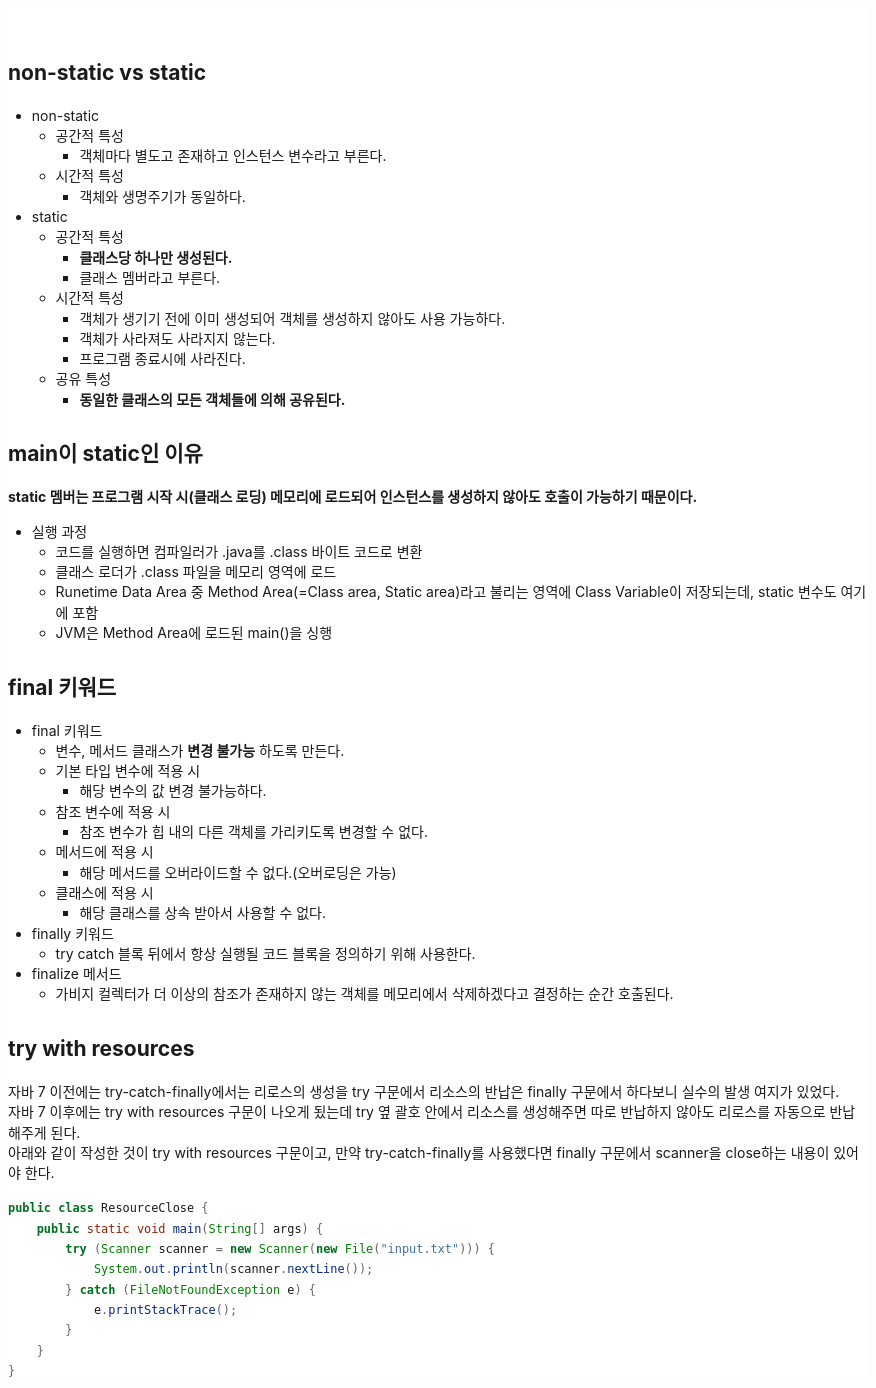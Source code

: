 <br>



## non-static vs static
+ non-static
    - 공간적 특성
        - 객체마다 별도고 존재하고 인스턴스 변수라고 부른다.
    - 시간적 특성
        - 객체와 생명주기가 동일하다.
+ static
    - 공간적 특성
        - __클래스당 하나만 생성된다.__
        - 클래스 멤버라고 부른다.
    - 시간적 특성
        - 객체가 생기기 전에 이미 생성되어 객체를 생성하지 않아도 사용 가능하다.
        - 객체가 사라져도 사라지지 않는다.
        - 프로그램 종료시에 사라진다.
    - 공유 특성
        - __동일한 클래스의 모든 객체들에 의해 공유된다.__

## main이 static인 이유
__static 멤버는 프로그램 시작 시(클래스 로딩) 메모리에 로드되어 인스턴스를 생성하지 않아도 호출이 가능하기 때문이다.__  
+ 실행 과정
    - 코드를 실행하면 컴파일러가 .java를 .class 바이트 코드로 변환
    - 클래스 로더가 .class 파일을 메모리 영역에 로드
    - Runetime Data Area 중 Method Area(=Class area, Static area)라고 불리는 영역에 Class Variable이 저장되는데, static 변수도 여기에 포함
    - JVM은 Method Area에 로드된 main()을 싱행

## final 키워드
+ final 키워드
    - 변수, 메서드 클래스가 __변경 불가능__ 하도록 만든다.
    - 기본 타입 변수에 적용 시
        - 해당 변수의 값 변경 불가능하다.
    - 참조 변수에 적용 시
        - 참조 변수가 힙 내의 다른 객체를 가리키도록 변경할 수 없다.
    - 메서드에 적용 시
        - 해당 메서드를 오버라이드할 수 없다.(오버로딩은 가능)
    - 클래스에 적용 시        
        - 해당 클래스를 상속 받아서 사용할 수 없다.
+ finally 키워드
    - try catch 블록 뒤에서 항상 실행될 코드 블록을 정의하기 위해 사용한다.
+ finalize 메서드
    - 가비지 컬렉터가 더 이상의 참조가 존재하지 않는 객체를 메모리에서 삭제하겠다고 결정하는 순간 호출된다.

## try with resources 
자바 7 이전에는 try-catch-finally에서는 리로스의 생성을 try 구문에서 리소스의 반납은 finally 구문에서 하다보니 실수의 발생 여지가 있었다.  
자바 7 이후에는 try with resources 구문이 나오게 됬는데 try 옆 괄호 안에서 리소스를 생성해주면 따로 반납하지 않아도 리로스를 자동으로 반납해주게 된다.  
아래와 같이 작성한 것이 try with resources 구문이고, 만약 try-catch-finally를 사용했다면 finally 구문에서 scanner을 close하는 내용이 있어야 한다.
```java
public class ResourceClose {
    public static void main(String[] args) {
        try (Scanner scanner = new Scanner(new File("input.txt"))) {
            System.out.println(scanner.nextLine());
        } catch (FileNotFoundException e) {
            e.printStackTrace();
        }
    }
}
```
